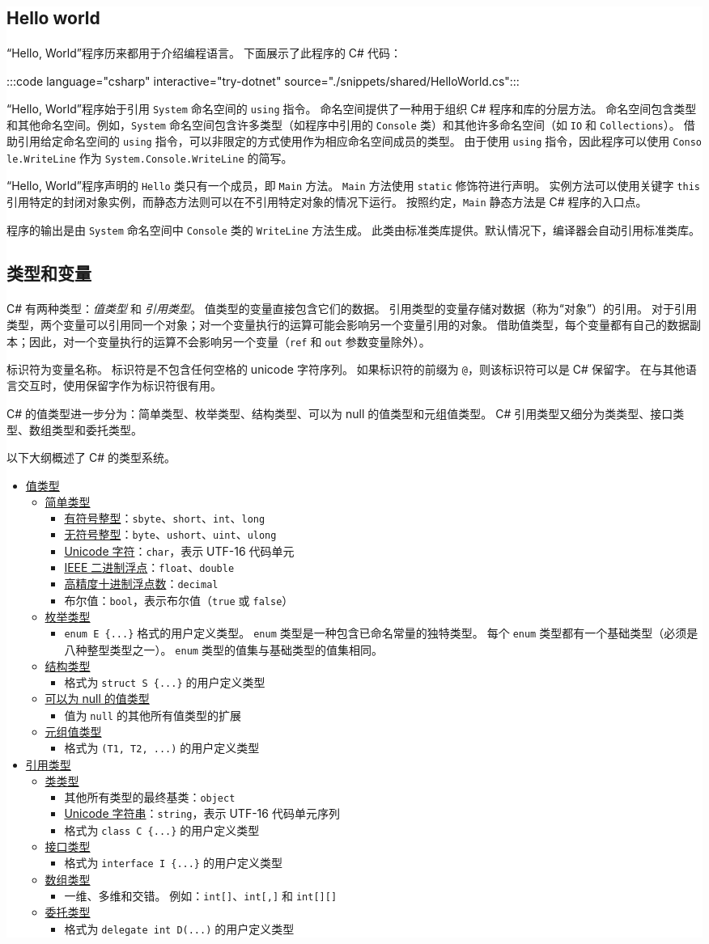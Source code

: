 ## <a name="hello-world"></a>Hello world

“Hello, World”程序历来都用于介绍编程语言。 下面展示了此程序的 C# 代码：

:::code language="csharp" interactive="try-dotnet" source="./snippets/shared/HelloWorld.cs":::

“Hello, World”程序始于引用 `System` 命名空间的 `using` 指令。 命名空间提供了一种用于组织 C# 程序和库的分层方法。 命名空间包含类型和其他命名空间。例如，`System` 命名空间包含许多类型（如程序中引用的 `Console` 类）和其他许多命名空间（如 `IO` 和 `Collections`）。 借助引用给定命名空间的 `using` 指令，可以非限定的方式使用作为相应命名空间成员的类型。 由于使用 `using` 指令，因此程序可以使用 `Console.WriteLine` 作为 `System.Console.WriteLine` 的简写。

“Hello, World”程序声明的 `Hello` 类只有一个成员，即 `Main` 方法。 `Main` 方法使用 `static` 修饰符进行声明。 实例方法可以使用关键字 `this` 引用特定的封闭对象实例，而静态方法则可以在不引用特定对象的情况下运行。 按照约定，`Main` 静态方法是 C# 程序的入口点。

程序的输出是由 `System` 命名空间中 `Console` 类的 `WriteLine` 方法生成。 此类由标准类库提供。默认情况下，编译器会自动引用标准类库。

## <a name="types-and-variables"></a>类型和变量

C# 有两种类型：*值类型* 和 *引用类型*。 值类型的变量直接包含它们的数据。 引用类型的变量存储对数据（称为“对象”）的引用。 对于引用类型，两个变量可以引用同一个对象；对一个变量执行的运算可能会影响另一个变量引用的对象。 借助值类型，每个变量都有自己的数据副本；因此，对一个变量执行的运算不会影响另一个变量（`ref` 和 `out` 参数变量除外）。

标识符为变量名称。 标识符是不包含任何空格的 unicode 字符序列。 如果标识符的前缀为 `@`，则该标识符可以是 C# 保留字。 在与其他语言交互时，使用保留字作为标识符很有用。

C# 的值类型进一步分为：简单类型、枚举类型、结构类型、可以为 null 的值类型和元组值类型。 C# 引用类型又细分为类类型、接口类型、数组类型和委托类型。    

以下大纲概述了 C# 的类型系统。

- [值类型](../language-reference/builtin-types/value-types.md)
  - [简单类型](../language-reference/builtin-types/value-types.md#built-in-value-types)
    - [有符号整型](../language-reference/builtin-types/integral-numeric-types.md)：`sbyte`、`short`、`int`、`long`
    - [无符号整型](../language-reference/builtin-types/integral-numeric-types.md)：`byte`、`ushort`、`uint`、`ulong`
    - [Unicode 字符](../../standard/base-types/character-encoding-introduction.md)：`char`，表示 UTF-16 代码单元
    - [IEEE 二进制浮点](../language-reference/builtin-types/floating-point-numeric-types.md)：`float`、`double`
    - [高精度十进制浮点数](../language-reference/builtin-types/floating-point-numeric-types.md)：`decimal`
    - 布尔值：`bool`，表示布尔值（`true` 或 `false`）
  - [枚举类型](../language-reference/builtin-types/enum.md)
    - `enum E {...}` 格式的用户定义类型。 `enum` 类型是一种包含已命名常量的独特类型。 每个 `enum` 类型都有一个基础类型（必须是八种整型类型之一）。 `enum` 类型的值集与基础类型的值集相同。
  - [结构类型](../language-reference/builtin-types/struct.md)
    - 格式为 `struct S {...}` 的用户定义类型
  - [可以为 null 的值类型](../language-reference/builtin-types/nullable-value-types.md)
    - 值为 `null` 的其他所有值类型的扩展
  - [元组值类型](../language-reference/builtin-types/value-tuples.md)
    - 格式为 `(T1, T2, ...)` 的用户定义类型
- [引用类型](../language-reference/keywords/reference-types.md)
  - [类类型](../language-reference/keywords/class.md)
    - 其他所有类型的最终基类：`object`
    - [Unicode 字符串](../../standard/base-types/character-encoding-introduction.md)：`string`，表示 UTF-16 代码单元序列
    - 格式为 `class C {...}` 的用户定义类型
  - [接口类型](../language-reference/keywords/interface.md)
    - 格式为 `interface I {...}` 的用户定义类型
  - [数组类型](../programming-guide/arrays/index.md)
    - 一维、多维和交错。 例如：`int[]`、`int[,]` 和 `int[][]`
  - [委托类型](../language-reference/builtin-types/reference-types.md#the-delegate-type)
    - 格式为 `delegate int D(...)` 的用户定义类型
